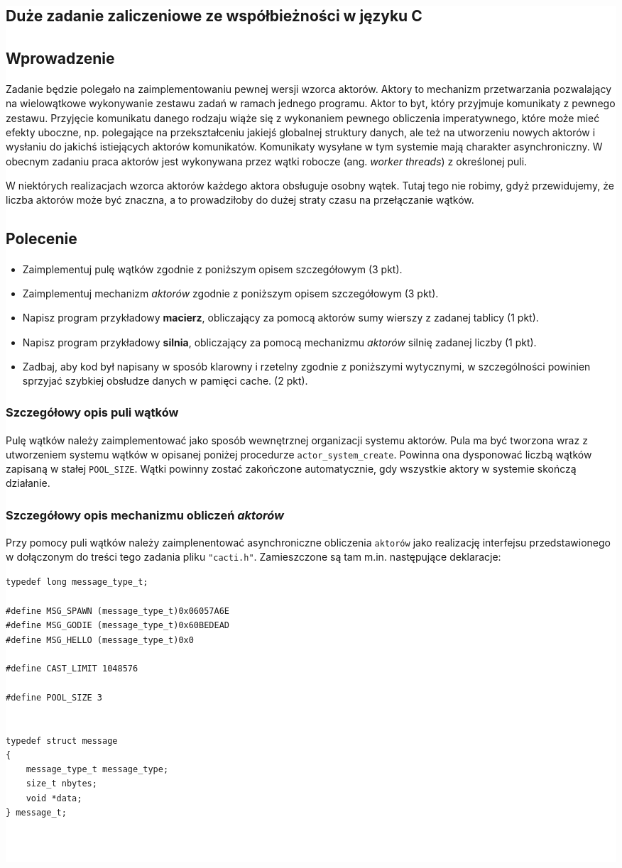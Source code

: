 <div role="main"><span id="maincontent"></span><h2>Duże zadanie zaliczeniowe ze współbieżności w języku C</h2><div id="intro" class="box py-3 generalbox boxaligncenter"><div class="no-overflow"><span class="filter_mathjaxloader_equation"><span class="nolink"><h2>Wprowadzenie</h2>

<p>Zadanie będzie polegało na zaimplementowaniu pewnej wersji wzorca aktorów. Aktory to mechanizm przetwarzania pozwalający na wielowątkowe wykonywanie zestawu zadań w ramach jednego programu. Aktor to byt, który przyjmuje komunikaty z pewnego zestawu. Przyjęcie komunikatu danego rodzaju wiąże się z wykonaniem pewnego obliczenia imperatywnego, które może mieć efekty uboczne, np. polegające na przekształceniu jakiejś globalnej struktury danych, ale też na utworzeniu nowych aktorów i wysłaniu do jakichś istiejących aktorów komunikatów. Komunikaty wysyłane w tym systemie mają charakter asynchroniczny.
W obecnym zadaniu praca aktorów jest wykonywana przez wątki robocze (ang. <em>worker threads</em>) z określonej puli.</p>

<p>W niektórych realizacjach wzorca aktorów każdego aktora obsługuje osobny wątek. Tutaj tego nie robimy, gdyż przewidujemy, że liczba aktorów może być znaczna, a to prowadziłoby do dużej straty czasu na przełączanie wątków.</p>

<h2>Polecenie</h2>

<ul>
<li><p>Zaimplementuj pulę wątków zgodnie z poniższym opisem szczegółowym (3 pkt).</p></li>
<li><p>Zaimplementuj mechanizm <em>aktorów</em> zgodnie z poniższym opisem szczegółowym (3 pkt).</p></li>
<li><p>Napisz program przykładowy <strong>macierz</strong>, obliczający za pomocą aktorów sumy wierszy z zadanej tablicy (1 pkt).</p></li>
<li><p>Napisz program przykładowy <strong>silnia</strong>, obliczający za pomocą mechanizmu <em>aktorów</em> silnię zadanej liczby (1 pkt).</p></li>
<li><p>Zadbaj, aby kod był napisany w sposób klarowny i rzetelny zgodnie z poniższymi wytycznymi, w szczególności powinien sprzyjać szybkiej obsłudze danych w pamięci cache. (2 pkt).</p></li>
</ul>

<h3>Szczegółowy opis puli wątków</h3>

<p>Pulę wątków należy zaimplementować jako sposób wewnętrznej organizacji systemu aktorów. Pula ma być tworzona wraz z utworzeniem systemu wątków w opisanej poniżej procedurze <code>actor_system_create</code>. Powinna ona dysponować liczbą wątków zapisaną w stałej <code>POOL_SIZE</code>. Wątki powinny zostać zakończone automatycznie, gdy wszystkie aktory w systemie skończą działanie.</p>

<h3>Szczegółowy opis mechanizmu obliczeń <em>aktorów</em></h3>

<p>Przy pomocy puli wątków należy zaimplenentować asynchroniczne obliczenia <code>aktorów</code> jako realizację interfejsu przedstawionego w dołączonym do treści tego zadania pliku  <code>"cacti.h"</code>. Zamieszczone są tam m.in. następujące deklaracje:</p>

<pre><code class="C">typedef long message_type_t;

#define MSG_SPAWN (message_type_t)0x06057A6E
#define MSG_GODIE (message_type_t)0x60BEDEAD
#define MSG_HELLO (message_type_t)0x0

#define CAST_LIMIT 1048576

#define POOL_SIZE 3


typedef struct message
{
    message_type_t message_type;
    size_t nbytes;
    void *data;
} message_t;

